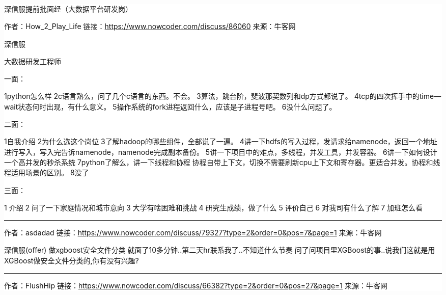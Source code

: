 
深信服提前批面经（大数据平台研发岗）

作者：How_2_Play_Life
链接：https://www.nowcoder.com/discuss/86060
来源：牛客网

深信服

大数据研发工程师

一面：

1python怎么样
2c语言熟么，问了几个c语言的东西。不会。
3算法，跳台阶，斐波那契数列和dp方式都说了。
4tcp的四次挥手中的time—wait状态何时出现，有什么意义。
5操作系统的fork进程返回什么，应该是子进程号吧。
6没什么问题了。


二面：

1自我介绍
2为什么选这个岗位
3了解hadoop的哪些组件，全部说了一遍。
4讲一下hdfs的写入过程，发请求给namenode，返回一个地址进行写入，写入完告诉namenode，namenode完成副本备份。
5讲一下项目中的难点，多线程，并发工具，并发容器。
6讲一下如何设计一个高并发的秒杀系统
7python了解么，讲一下线程和协程
协程自带上下文，切换不需要刷新cpu上下文和寄存器。更适合并发。协程和线程适用场景的区别。
8没了

三面：

1 介绍
2 问了一下家庭情况和城市意向
3 大学有啥困难和挑战
4 研究生成绩，做了什么
5 评价自己
6 对我司有什么了解
7 加班怎么看

---

作者：asdadad
链接：https://www.nowcoder.com/discuss/79327?type=2&order=0&pos=7&page=1
来源：牛客网

深信服(offer) 做xgboost安全文件分类
就面了10多分钟..第二天hr联系我了..不知道什么节奏
问了问项目里XGBoost的事..说我们这就是用XGBoost做安全文件分类的,你有没有兴趣?

---

作者：FlushHip
链接：https://www.nowcoder.com/discuss/66382?type=2&order=0&pos=27&page=1
来源：牛客网

